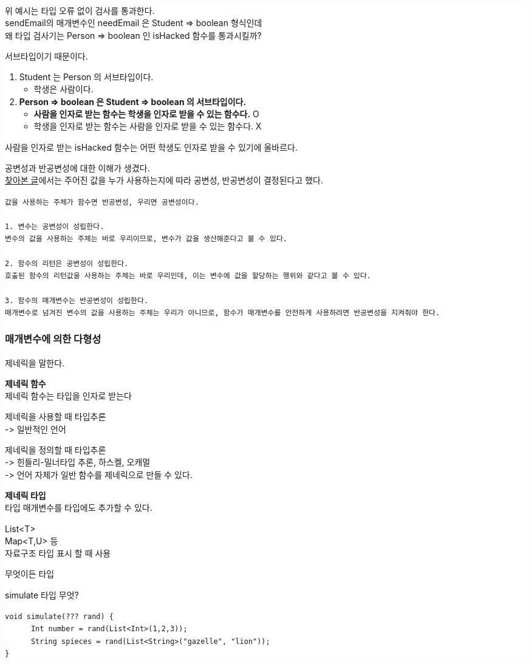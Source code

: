 위 예시는 타입 오류 없이 검사를 통과한다.  
sendEmail의 매개변수인 needEmail 은 Student => boolean 형식인데  
왜 타입 검사기는 Person => boolean 인 isHacked 함수를 통과시킬까?

서브타입이기 때문이다.

1. Student 는 Person 의 서브타입이다.
   * 학생은 사람이다.
2. __Person => boolean 은 Student => boolean 의 서브타입이다.__
   * __사람을 인자로 받는 함수는 학생을 인자로 받을 수 있는 함수다.__ O  
   * 학생을 인자로 받는 함수는 사람을 인자로 받을 수 있는 함수다. X 

사람을 인자로 받는 isHacked 함수는 어떤 학생도 인자로 받을 수 있기에 올바르다. 

공변성과 반공변성에 대한 이해가 생겼다.   
[찾아본 글](https://velog.io/@undefcat/TS-%EA%B3%B5%EB%B3%80%EC%84%B1-%EB%B0%98%EA%B3%B5%EB%B3%80%EC%84%B1-%EC%BD%94%ED%8B%80%EB%A6%B0-%EB%B0%A9%EC%8B%9D%EC%9C%BC%EB%A1%9C-%EC%9D%B4%ED%95%B4%ED%95%98%EA%B8%B0)에서는 주어진 값을 누가 사용하는지에 따라 공변성, 반공변성이 결정된다고 했다.
```
값을 사용하는 주체가 함수면 반공변성, 우리면 공변성이다.

1. 변수는 공변성이 성립한다.
변수의 값을 사용하는 주체는 바로 우리이므로, 변수가 값을 생산해준다고 볼 수 있다.

2. 함수의 리턴은 공변성이 성립한다.
호출된 함수의 리턴값을 사용하는 주체는 바로 우리인데, 이는 변수에 값을 할당하는 행위와 같다고 볼 수 있다.

3. 함수의 매개변수는 반공변성이 성립한다.
매개변수로 넘겨진 변수의 값을 사용하는 주체는 우리가 아니므로, 함수가 매개변수를 안전하게 사용하려면 반공변성을 지켜줘야 한다.
```

### 매개변수에 의한 다형성

제네릭을 말한다.

__제네릭 함수__  
제네릭 함수는 타입을 인자로 받는다

제네릭을 사용할 때 타입추론   
-> 일반적인 언어

제네릭을 정의할 때 타입추론   
-> 힌들리-밀너타입 추론, 하스켈, 오캐멀  
-> 언어 자체가 일반 함수를 제네릭으로 만들 수 있다.


__제네릭 타입__  
타입 매개변수를 타입에도 추가할 수 있다. 

List&lt;T&gt;  
Map&lt;T,U&gt; 등  
자료구조 타입 표시 할 때 사용 

무엇이든 타입  
   
   simulate 타입 무엇?
   ```
   void simulate(??? rand) {
         Int number = rand(List<Int>(1,2,3));
         String spieces = rand(List<String>("gazelle", "lion"));
   }
   ```
